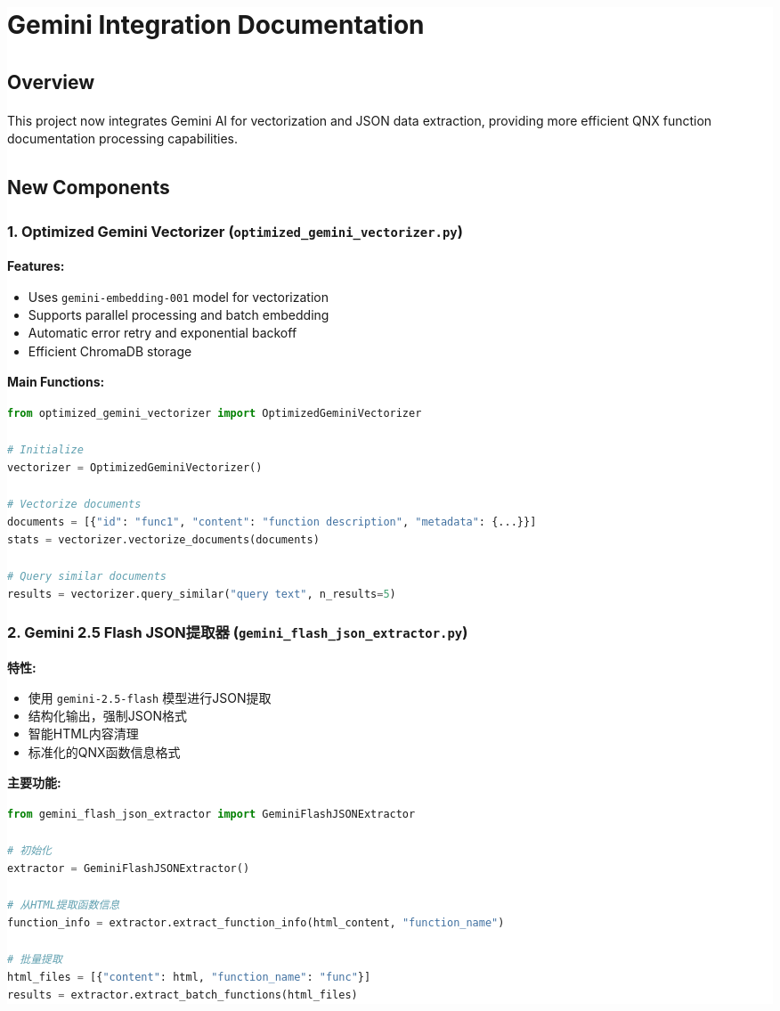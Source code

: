 # Gemini Integration Documentation

## Overview

This project now integrates Gemini AI for vectorization and JSON data extraction, providing more efficient QNX function documentation processing capabilities.

## New Components

### 1. Optimized Gemini Vectorizer (`optimized_gemini_vectorizer.py`)

**Features:**
- Uses `gemini-embedding-001` model for vectorization
- Supports parallel processing and batch embedding
- Automatic error retry and exponential backoff
- Efficient ChromaDB storage

**Main Functions:**
```python
from optimized_gemini_vectorizer import OptimizedGeminiVectorizer

# Initialize
vectorizer = OptimizedGeminiVectorizer()

# Vectorize documents
documents = [{"id": "func1", "content": "function description", "metadata": {...}}]
stats = vectorizer.vectorize_documents(documents)

# Query similar documents
results = vectorizer.query_similar("query text", n_results=5)
```

### 2. Gemini 2.5 Flash JSON提取器 (`gemini_flash_json_extractor.py`)

**特性:**
- 使用 `gemini-2.5-flash` 模型进行JSON提取
- 结构化输出，强制JSON格式
- 智能HTML内容清理
- 标准化的QNX函数信息格式

**主要功能:**
```python
from gemini_flash_json_extractor import GeminiFlashJSONExtractor

# 初始化
extractor = GeminiFlashJSONExtractor()

# 从HTML提取函数信息
function_info = extractor.extract_function_info(html_content, "function_name")

# 批量提取
html_files = [{"content": html, "function_name": "func"}]
results = extractor.extract_batch_functions(html_files)
```
